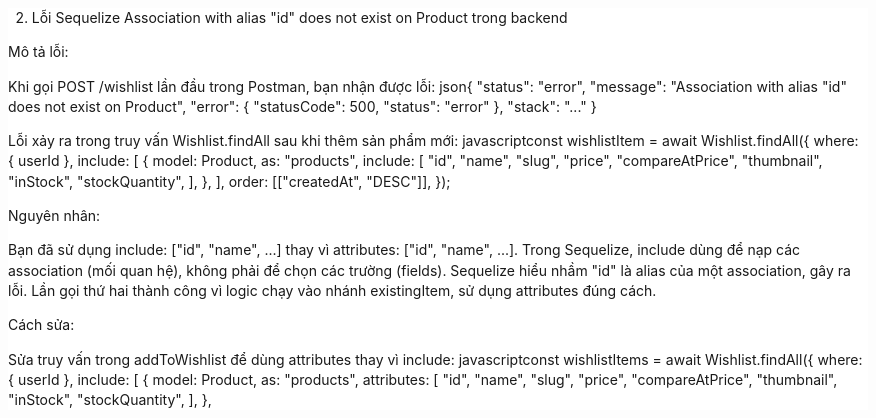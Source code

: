 

2. Lỗi Sequelize Association with alias "id" does not exist on Product trong backend

Mô tả lỗi:

Khi gọi POST /wishlist lần đầu trong Postman, bạn nhận được lỗi:
json{
  "status": "error",
  "message": "Association with alias \"id\" does not exist on Product",
  "error": {
    "statusCode": 500,
    "status": "error"
  },
  "stack": "..."
}

Lỗi xảy ra trong truy vấn Wishlist.findAll sau khi thêm sản phẩm mới:
javascriptconst wishlistItem = await Wishlist.findAll({
  where: { userId },
  include: [
    {
      model: Product,
      as: "products",
      include: [
        "id",
        "name",
        "slug",
        "price",
        "compareAtPrice",
        "thumbnail",
        "inStock",
        "stockQuantity",
      ],
    },
  ],
  order: [["createdAt", "DESC"]],
});



Nguyên nhân:

Bạn đã sử dụng include: ["id", "name", ...] thay vì attributes: ["id", "name", ...]. Trong Sequelize, include dùng để nạp các association (mối quan hệ), không phải để chọn các trường (fields). Sequelize hiểu nhầm "id" là alias của một association, gây ra lỗi.
Lần gọi thứ hai thành công vì logic chạy vào nhánh existingItem, sử dụng attributes đúng cách.


Cách sửa:

Sửa truy vấn trong addToWishlist để dùng attributes thay vì include:
javascriptconst wishlistItems = await Wishlist.findAll({
  where: { userId },
  include: [
    {
      model: Product,
      as: "products",
      attributes: [
        "id",
        "name",
        "slug",
        "price",
        "compareAtPrice",
        "thumbnail",
        "inStock",
        "stockQuantity",
      ],
    },